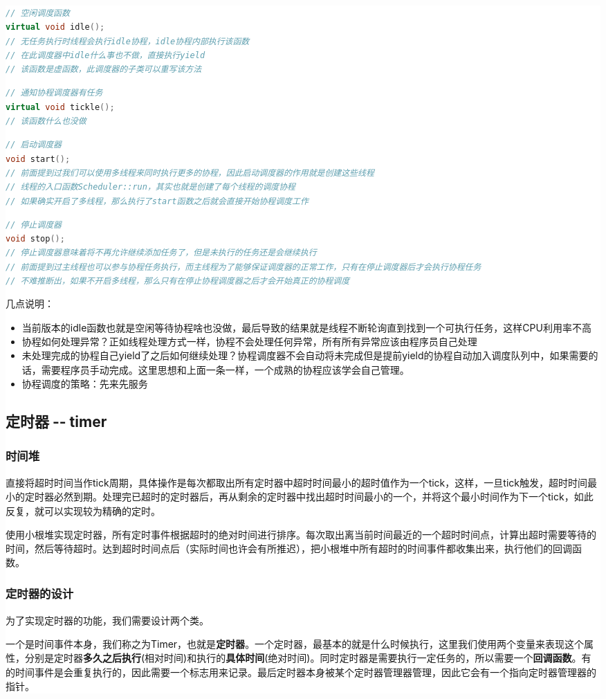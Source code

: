 ```cpp
// 空闲调度函数
virtual void idle();
// 无任务执行时线程会执行idle协程，idle协程内部执行该函数
// 在此调度器中idle什么事也不做，直接执行yield
// 该函数是虚函数，此调度器的子类可以重写该方法
```

```cpp
// 通知协程调度器有任务
virtual void tickle();
// 该函数什么也没做
```

```cpp
// 启动调度器
void start();
// 前面提到过我们可以使用多线程来同时执行更多的协程，因此启动调度器的作用就是创建这些线程
// 线程的入口函数Scheduler::run，其实也就是创建了每个线程的调度协程
// 如果确实开启了多线程，那么执行了start函数之后就会直接开始协程调度工作
```

```cpp
// 停止调度器
void stop();
// 停止调度器意味着将不再允许继续添加任务了，但是未执行的任务还是会继续执行
// 前面提到过主线程也可以参与协程任务执行，而主线程为了能够保证调度器的正常工作，只有在停止调度器后才会执行协程任务
// 不难推断出，如果不开启多线程，那么只有在停止协程调度器之后才会开始真正的协程调度
```

几点说明：

* 当前版本的idle函数也就是空闲等待协程啥也没做，最后导致的结果就是线程不断轮询直到找到一个可执行任务，这样CPU利用率不高
* 协程如何处理异常？正如线程处理方式一样，协程不会处理任何异常，所有所有异常应该由程序员自己处理
* 未处理完成的协程自己yield了之后如何继续处理？协程调度器不会自动将未完成但是提前yield的协程自动加入调度队列中，如果需要的话，需要程序员手动完成。这里思想和上面一条一样，一个成熟的协程应该学会自己管理。
* 协程调度的策略：先来先服务



## 定时器 -- timer

### 时间堆

直接将超时时间当作tick周期，具体操作是每次都取出所有定时器中超时时间最小的超时值作为一个tick，这样，一旦tick触发，超时时间最小的定时器必然到期。处理完已超时的定时器后，再从剩余的定时器中找出超时时间最小的一个，并将这个最小时间作为下一个tick，如此反复，就可以实现较为精确的定时。

使用小根堆实现定时器，所有定时事件根据超时的绝对时间进行排序。每次取出离当前时间最近的一个超时时间点，计算出超时需要等待的时间，然后等待超时。达到超时时间点后（实际时间也许会有所推迟），把小根堆中所有超时的时间事件都收集出来，执行他们的回调函数。

### 定时器的设计

为了实现定时器的功能，我们需要设计两个类。

一个是时间事件本身，我们称之为Timer，也就是**定时器**。一个定时器，最基本的就是什么时候执行，这里我们使用两个变量来表现这个属性，分别是定时器**多久之后执行**(相对时间)和执行的**具体时间**(绝对时间)。同时定时器是需要执行一定任务的，所以需要一个**回调函数**。有的时间事件是会重复执行的，因此需要一个标志用来记录。最后定时器本身被某个定时器管理器管理，因此它会有一个指向定时器管理器的指针。
